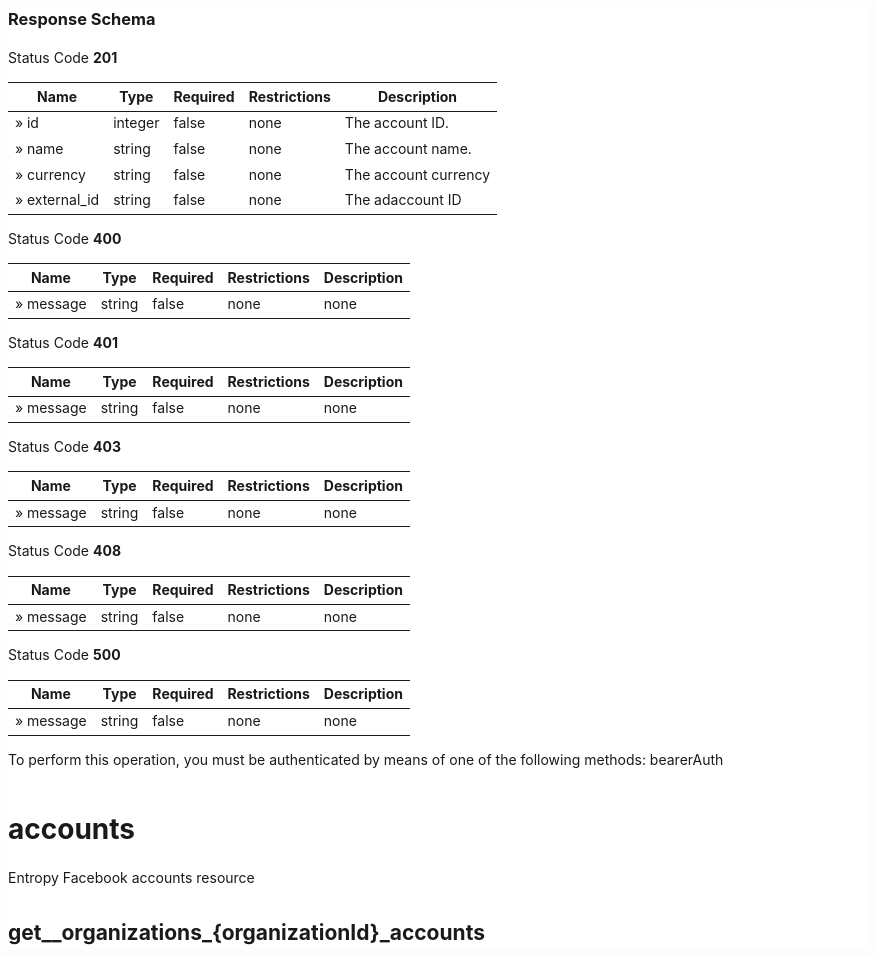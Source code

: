 <h3 id="post__organizations_{organizationid}_credentials_{credentialid}_accounts-responseschema">Response Schema</h3>

Status Code **201**

|Name|Type|Required|Restrictions|Description|
|---|---|---|---|---|
|» id|integer|false|none|The account ID.|
|» name|string|false|none|The account name.|
|» currency|string|false|none|The account currency|
|» external_id|string|false|none|The adaccount ID|

Status Code **400**

|Name|Type|Required|Restrictions|Description|
|---|---|---|---|---|
|» message|string|false|none|none|

Status Code **401**

|Name|Type|Required|Restrictions|Description|
|---|---|---|---|---|
|» message|string|false|none|none|

Status Code **403**

|Name|Type|Required|Restrictions|Description|
|---|---|---|---|---|
|» message|string|false|none|none|

Status Code **408**

|Name|Type|Required|Restrictions|Description|
|---|---|---|---|---|
|» message|string|false|none|none|

Status Code **500**

|Name|Type|Required|Restrictions|Description|
|---|---|---|---|---|
|» message|string|false|none|none|

<aside class="warning">
To perform this operation, you must be authenticated by means of one of the following methods:
bearerAuth
</aside>

<h1 id="facebook-api-accounts">accounts</h1>

Entropy Facebook accounts resource

## get__organizations_{organizationId}_accounts
